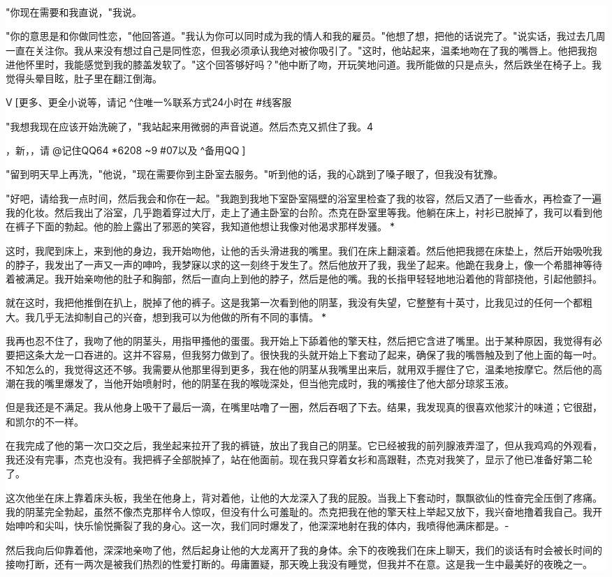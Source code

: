 "你现在需要和我直说，"我说。





"你的意思是和你做同性恋，"他回答道。"我认为你可以同时成为我的情人和我的雇员。"他想了想，把他的话说完了。"说实话，我过去几周一直在关注你。我从来没有想过自己是同性恋，但我必须承认我绝对被你吸引了。"这时，他站起来，温柔地吻在了我的嘴唇上。他把我抱进他怀里时，我能感觉到我的膝盖发软了。"这个回答够好吗？"他中断了吻，开玩笑地问道。我所能做的只是点头，然后跌坐在椅子上。我觉得头晕目眩，肚子里在翻江倒海。



V [更多、更全小说等，请记 ^住唯一%联系方式24小时在 #线客服



"我想我现在应该开始洗碗了，"我站起来用微弱的声音说道。然后杰克又抓住了我。4



，新，，请 @记住QQ64 *6208 ~9 #07以及 ^备用QQ ]



"留到明天早上再洗，"他说，"现在需要你到主卧室去服务。"听到他的话，我的心跳到了嗓子眼了，但我没有犹豫。



"好吧，请给我一点时间，然后我会和你在一起。"我跑到我地下室卧室隔壁的浴室里检查了我的妆容，然后又洒了一些香水，再检查了一遍我的化妆。然后我出了浴室，几乎跑着穿过大厅，走上了通主卧室的台阶。杰克在卧室里等我。他躺在床上，衬衫已脱掉了，我可以看到他在裤子下面的勃起。他的脸上露出了邪恶的笑容，我知道他想让我像对他渴求那样发骚。 *



这时，我爬到床上，来到他的身边，我开始吻他，让他的舌头滑进我的嘴里。我们在床上翻滚着。然后他把我摁在床垫上，然后开始吸吮我的脖子，我发出了一声又一声的呻吟，我梦寐以求的这一刻终于发生了。然后他放开了我，我坐了起来。他跪在我身上，像一个希腊神等待着被满足。我开始亲吻他的肚子和胸部，然后一直向上到他的脖子，然后是他的嘴。我的长指甲轻轻地地沿着他的背部挠他，引起他颤抖。



就在这时，我把他推倒在扒上，脱掉了他的裤子。这是我第一次看到他的阴茎，我没有失望，它整整有十英寸，比我见过的任何一个都粗大。我几乎无法抑制自己的兴奋，想到我可以为他做的所有不同的事情。 *





我再也忍不住了，我吻了他的阴茎头，用指甲搔他的蛋蛋。我开始上下舔着他的擎天柱，然后把它含进了嘴里。出于某种原因，我觉得有必要把这条大龙一口吞进的。这并不容易，但我努力做到了。很快我的头就开始上下套动了起来，确保了我的嘴唇触及到了他上面的每一吋。不知怎么的，我觉得这还不够。我需要从他那里得到更多，我在他的阴茎从我嘴里出来后，就用双手握住了它，温柔地按摩它。然后他的高潮在我的嘴里爆发了，当他开始喷射时，他的阴茎在我的喉咙深处，但当他完成时，我的嘴接住了他大部分琼浆玉液。





但是我还是不满足。我从他身上吸干了最后一滴，在嘴里咕噜了一圈，然后吞咽了下去。结果，我发现真的很喜欢他浆汁的味道；它很甜，和凯尔的不一样。





在我完成了他的第一次口交之后，我坐起来拉开了我的裤链，放出了我自己的阴茎。它已经被我的前列腺液弄湿了，但从我鸡鸡的外观看，我还没有完事，杰克也没有。我把裤子全部脱掉了，站在他面前。现在我只穿着女衫和高跟鞋，杰克对我笑了，显示了他已准备好第二轮了。





这次他坐在床上靠着床头板，我坐在他身上，背对着他，让他的大龙深入了我的屁股。当我上下套动时，飘飘欲仙的性奋完全压倒了疼痛。我的阴茎完全勃起，虽然不像杰克那样令人惊叹，但没有什么可羞耻的。杰克把我在他的擎天柱上举起又放下，我兴奋地撸着我自己。我开始呻吟和尖叫，快乐愉悦撕裂了我的身心。这一次，我们同时爆发了，他深深地射在我的体内，我喷得他满床都是。-





然后我向后仰靠着他，深深地亲吻了他，然后起身让他的大龙离开了我的身体。余下的夜晚我们在床上聊天，我们的谈话有时会被长时间的接吻打断，还有一两次是被我们热烈的性爱打断的。毋庸置疑，那天晚上我没有睡觉，但我并不在意。这是我一生中最美好的夜晚之一。

